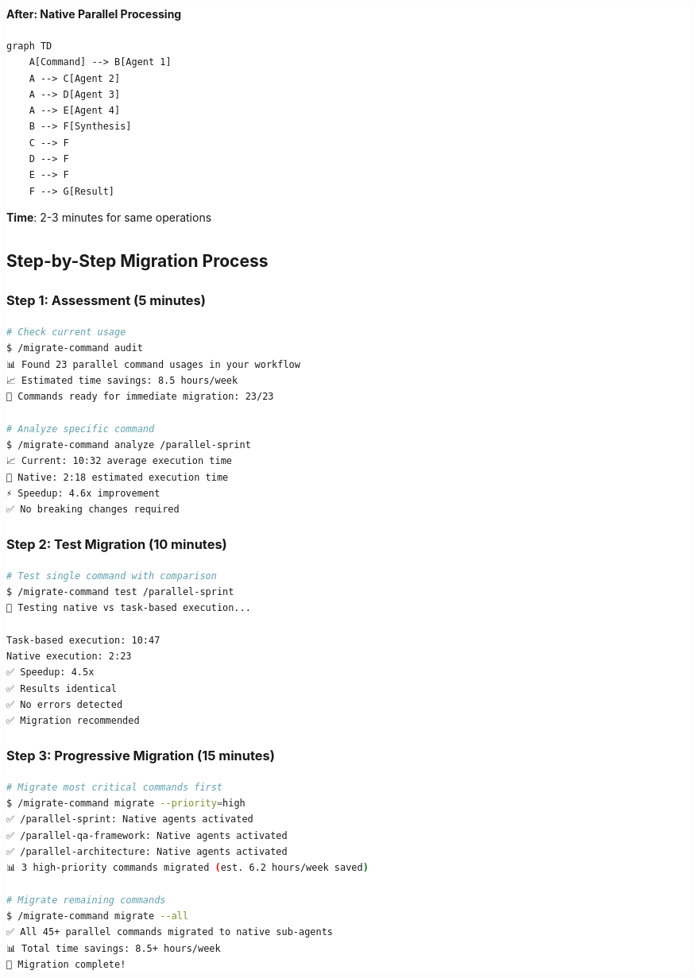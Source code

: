#### After: Native Parallel Processing  
```mermaid
graph TD
    A[Command] --> B[Agent 1]
    A --> C[Agent 2] 
    A --> D[Agent 3]
    A --> E[Agent 4]
    B --> F[Synthesis]
    C --> F
    D --> F
    E --> F
    F --> G[Result]
```
**Time**: 2-3 minutes for same operations

## Step-by-Step Migration Process

### Step 1: Assessment (5 minutes)
```bash
# Check current usage
$ /migrate-command audit
📊 Found 23 parallel command usages in your workflow
📈 Estimated time savings: 8.5 hours/week
🎯 Commands ready for immediate migration: 23/23

# Analyze specific command
$ /migrate-command analyze /parallel-sprint
📈 Current: 10:32 average execution time
🚀 Native: 2:18 estimated execution time  
⚡ Speedup: 4.6x improvement
✅ No breaking changes required
```

### Step 2: Test Migration (10 minutes)
```bash
# Test single command with comparison
$ /migrate-command test /parallel-sprint
🧪 Testing native vs task-based execution...

Task-based execution: 10:47
Native execution: 2:23
✅ Speedup: 4.5x
✅ Results identical
✅ No errors detected
✅ Migration recommended
```

### Step 3: Progressive Migration (15 minutes)
```bash
# Migrate most critical commands first
$ /migrate-command migrate --priority=high
✅ /parallel-sprint: Native agents activated
✅ /parallel-qa-framework: Native agents activated
✅ /parallel-architecture: Native agents activated
📊 3 high-priority commands migrated (est. 6.2 hours/week saved)

# Migrate remaining commands
$ /migrate-command migrate --all
✅ All 45+ parallel commands migrated to native sub-agents
📊 Total time savings: 8.5+ hours/week
🎉 Migration complete!
```
